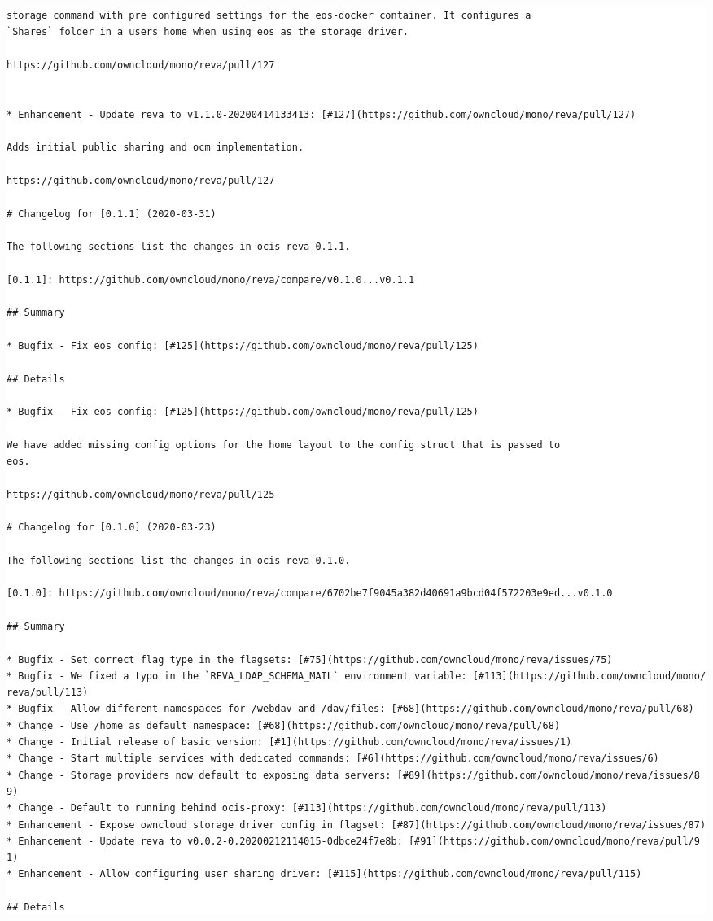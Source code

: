    ``` REVA_FRONTEND_DATAGATEWAY_PREFIX="data" REVA_FRONTEND_OCDAV_PREFIX=""
   storage command with pre configured settings for the eos-docker container. It configures a
   `Shares` folder in a users home when using eos as the storage driver.

   https://github.com/owncloud/mono/reva/pull/127


* Enhancement - Update reva to v1.1.0-20200414133413: [#127](https://github.com/owncloud/mono/reva/pull/127)

   Adds initial public sharing and ocm implementation.

   https://github.com/owncloud/mono/reva/pull/127

# Changelog for [0.1.1] (2020-03-31)

The following sections list the changes in ocis-reva 0.1.1.

[0.1.1]: https://github.com/owncloud/mono/reva/compare/v0.1.0...v0.1.1

## Summary

* Bugfix - Fix eos config: [#125](https://github.com/owncloud/mono/reva/pull/125)

## Details

* Bugfix - Fix eos config: [#125](https://github.com/owncloud/mono/reva/pull/125)

   We have added missing config options for the home layout to the config struct that is passed to
   eos.

   https://github.com/owncloud/mono/reva/pull/125

# Changelog for [0.1.0] (2020-03-23)

The following sections list the changes in ocis-reva 0.1.0.

[0.1.0]: https://github.com/owncloud/mono/reva/compare/6702be7f9045a382d40691a9bcd04f572203e9ed...v0.1.0

## Summary

* Bugfix - Set correct flag type in the flagsets: [#75](https://github.com/owncloud/mono/reva/issues/75)
* Bugfix - We fixed a typo in the `REVA_LDAP_SCHEMA_MAIL` environment variable: [#113](https://github.com/owncloud/mono/reva/pull/113)
* Bugfix - Allow different namespaces for /webdav and /dav/files: [#68](https://github.com/owncloud/mono/reva/pull/68)
* Change - Use /home as default namespace: [#68](https://github.com/owncloud/mono/reva/pull/68)
* Change - Initial release of basic version: [#1](https://github.com/owncloud/mono/reva/issues/1)
* Change - Start multiple services with dedicated commands: [#6](https://github.com/owncloud/mono/reva/issues/6)
* Change - Storage providers now default to exposing data servers: [#89](https://github.com/owncloud/mono/reva/issues/89)
* Change - Default to running behind ocis-proxy: [#113](https://github.com/owncloud/mono/reva/pull/113)
* Enhancement - Expose owncloud storage driver config in flagset: [#87](https://github.com/owncloud/mono/reva/issues/87)
* Enhancement - Update reva to v0.0.2-0.20200212114015-0dbce24f7e8b: [#91](https://github.com/owncloud/mono/reva/pull/91)
* Enhancement - Allow configuring user sharing driver: [#115](https://github.com/owncloud/mono/reva/pull/115)

## Details
   ```

[unreleased]: https://github.com/owncloud/mono/reva/compare/v0.13.0...master
[0.13.0]: https://github.com/owncloud/mono/reva/compare/v0.12.0...v0.13.0
[0.12.0]: https://github.com/owncloud/mono/reva/compare/v0.11.0...v0.12.0
[0.11.0]: https://github.com/owncloud/mono/reva/compare/v0.10.0...v0.11.0
[0.10.0]: https://github.com/owncloud/mono/reva/compare/v0.9.1...v0.10.0
[0.9.1]: https://github.com/owncloud/mono/reva/compare/v0.9.0...v0.9.1
[0.9.0]: https://github.com/owncloud/mono/reva/compare/v0.8.0...v0.9.0
[0.8.0]: https://github.com/owncloud/mono/reva/compare/v0.7.0...v0.8.0
[0.7.0]: https://github.com/owncloud/mono/reva/compare/v0.6.0...v0.7.0
[0.6.0]: https://github.com/owncloud/mono/reva/compare/v0.5.0...v0.6.0
[0.5.0]: https://github.com/owncloud/mono/reva/compare/v0.4.0...v0.5.0
[0.4.0]: https://github.com/owncloud/mono/reva/compare/v0.3.0...v0.4.0
[0.3.0]: https://github.com/owncloud/mono/reva/compare/v0.2.1...v0.3.0
[0.2.1]: https://github.com/owncloud/mono/reva/compare/v0.2.0...v0.2.1
[0.2.0]: https://github.com/owncloud/mono/reva/compare/v0.1.1...v0.2.0